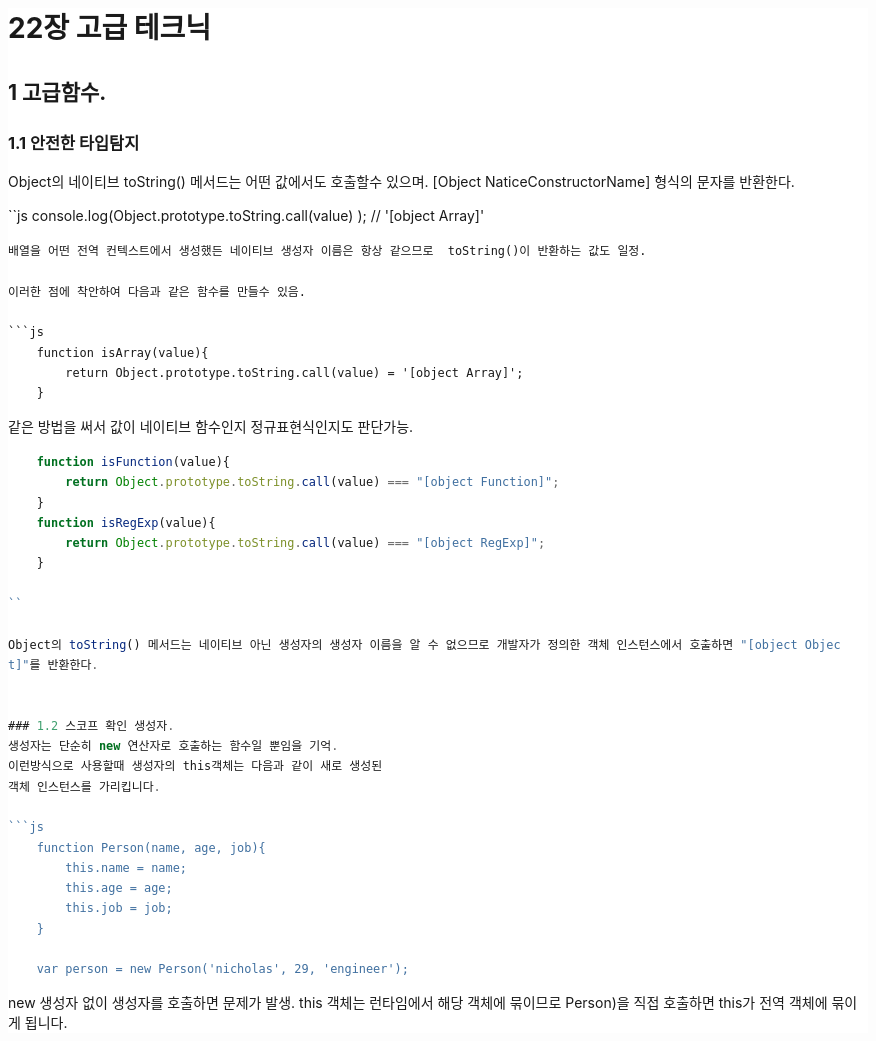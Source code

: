 # 22장 고급 테크닉

## 1 고급함수.
### 1.1  안전한 타입탐지
Object의 네이티브 toString() 메서드는 어떤 값에서도 호출할수 있으며.
[Object NaticeConstructorName] 형식의 문자를 반환한다.

``js
	console.log(Object.prototype.toString.call(value) ); // '[object Array]'
```
배열을 어떤 전역 컨텍스트에서 생성했든 네이티브 생성자 이름은 항상 같으므로  toString()이 반환하는 값도 일정.

이러한 점에 착안하여 다음과 같은 함수를 만들수 있음.

```js
	function isArray(value){
		return Object.prototype.toString.call(value) = '[object Array]';
	}
```

같은 방법을 써서 값이 네이티브 함수인지 정규표현식인지도 판단가능.
```js
	function isFunction(value){
		return Object.prototype.toString.call(value) === "[object Function]";
	}
	function isRegExp(value){
		return Object.prototype.toString.call(value) === "[object RegExp]";
	}

``

Object의 toString() 메서드는 네이티브 아닌 생성자의 생성자 이름을 알 수 없으므로 개발자가 정의한 객체 인스턴스에서 호출하면 "[object Object]"를 반환한다.


### 1.2 스코프 확인 생성자.
생성자는 단순히 new 연산자로 호출하는 함수일 뿐임을 기억.
이런방식으로 사용할때 생성자의 this객체는 다음과 같이 새로 생성된
객체 인스턴스를 가리킵니다.

```js
	function Person(name, age, job){
		this.name = name;
		this.age = age;
		this.job = job;
	}

	var person = new Person('nicholas', 29, 'engineer');
```

new 생성자 없이 생성자를 호출하면 문제가 발생.
this 객체는 런타임에서 해당 객체에 묶이므로 Person)을
직접 호출하면 this가 전역 객체에 묶이게 됩니다.

